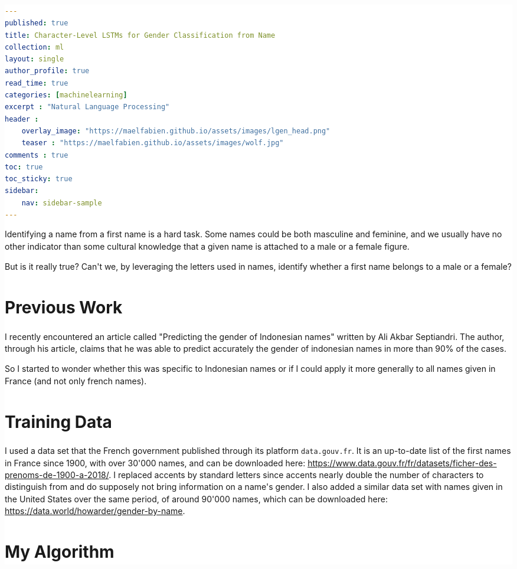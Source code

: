 ```yaml
---
published: true
title: Character-Level LSTMs for Gender Classification from Name
collection: ml
layout: single
author_profile: true
read_time: true
categories: [machinelearning]
excerpt : "Natural Language Processing"
header :
    overlay_image: "https://maelfabien.github.io/assets/images/lgen_head.png"
    teaser : "https://maelfabien.github.io/assets/images/wolf.jpg"
comments : true
toc: true
toc_sticky: true
sidebar:
    nav: sidebar-sample
---
```


Identifying a name from a first name is a hard task. Some names could be both masculine and feminine, and we usually have no other indicator than some cultural knowledge that a given name is attached to a male or a female figure. 

But is it really true? Can't we, by leveraging the letters used in names, identify whether a first name belongs to a male or a female?

<script type="text/javascript" async
src="https://cdn.mathjax.org/mathjax/latest/MathJax.js?config=TeX-MML-AM_CHTML">
</script>

# Previous Work

I recently encountered an article called "Predicting the gender of Indonesian names" written by Ali Akbar Septiandri. The author, through his article, claims that he was able to predict accurately the gender of indonesian names in more than 90% of the cases. 

So I started to wonder whether this was specific to Indonesian names or if I could apply it more generally to all names given in France (and not only french names).

# Training Data

I used a data set that the French government published through its platform `data.gouv.fr`. It is an up-to-date list of the first names in France since 1900, with over 30'000 names, and can be downloaded here: https://www.data.gouv.fr/fr/datasets/ficher-des-prenoms-de-1900-a-2018/. I replaced accents by standard letters since accents nearly double the number of characters to distinguish from and do supposely not bring information on a name's gender. I also added a similar data set with names given in the United States over the same period, of around 90'000 names, which can be downloaded here: https://data.world/howarder/gender-by-name. 

# My Algorithm

